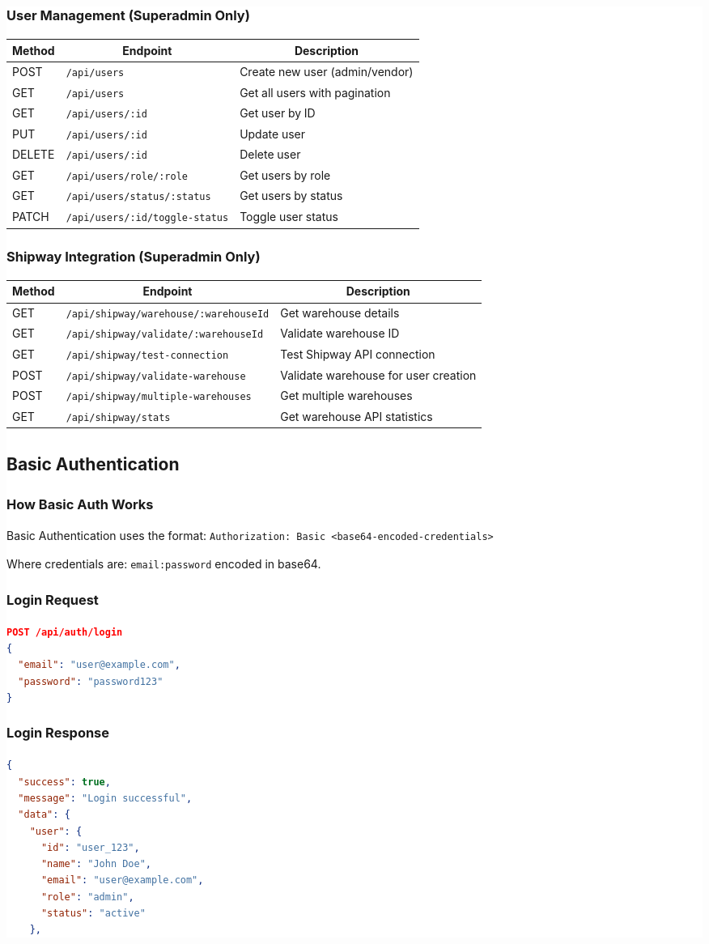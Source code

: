 ### User Management (Superadmin Only)

| Method | Endpoint | Description |
|--------|----------|-------------|
| POST | `/api/users` | Create new user (admin/vendor) |
| GET | `/api/users` | Get all users with pagination |
| GET | `/api/users/:id` | Get user by ID |
| PUT | `/api/users/:id` | Update user |
| DELETE | `/api/users/:id` | Delete user |
| GET | `/api/users/role/:role` | Get users by role |
| GET | `/api/users/status/:status` | Get users by status |
| PATCH | `/api/users/:id/toggle-status` | Toggle user status |

### Shipway Integration (Superadmin Only)

| Method | Endpoint | Description |
|--------|----------|-------------|
| GET | `/api/shipway/warehouse/:warehouseId` | Get warehouse details |
| GET | `/api/shipway/validate/:warehouseId` | Validate warehouse ID |
| GET | `/api/shipway/test-connection` | Test Shipway API connection |
| POST | `/api/shipway/validate-warehouse` | Validate warehouse for user creation |
| POST | `/api/shipway/multiple-warehouses` | Get multiple warehouses |
| GET | `/api/shipway/stats` | Get warehouse API statistics |

## Basic Authentication

### How Basic Auth Works

Basic Authentication uses the format: `Authorization: Basic <base64-encoded-credentials>`

Where credentials are: `email:password` encoded in base64.

### Login Request
```json
POST /api/auth/login
{
  "email": "user@example.com",
  "password": "password123"
}
```

### Login Response
```json
{
  "success": true,
  "message": "Login successful",
  "data": {
    "user": {
      "id": "user_123",
      "name": "John Doe",
      "email": "user@example.com",
      "role": "admin",
      "status": "active"
    },
```